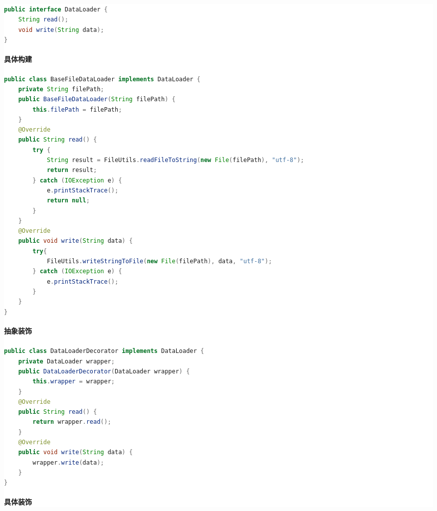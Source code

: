 ```Java
public interface DataLoader {
    String read();
    void write(String data);
}
```
#### 具体构建

```Java
public class BaseFileDataLoader implements DataLoader {
    private String filePath;
    public BaseFileDataLoader(String filePath) {
        this.filePath = filePath;
    }
    @Override
    public String read() {
        try {
            String result = FileUtils.readFileToString(new File(filePath), "utf-8");
            return result;
        } catch (IOException e) {
            e.printStackTrace();
            return null;
        }
    }
    @Override
    public void write(String data) {
        try{
            FileUtils.writeStringToFile(new File(filePath), data, "utf-8");
        } catch (IOException e) {
            e.printStackTrace();
        }
    }
}
```
#### 抽象装饰

```Java
public class DataLoaderDecorator implements DataLoader {
    private DataLoader wrapper;
    public DataLoaderDecorator(DataLoader wrapper) {
        this.wrapper = wrapper;
    }
    @Override
    public String read() {
        return wrapper.read();
    }
    @Override
    public void write(String data) {
        wrapper.write(data);
    }
}
```
#### 具体装饰
